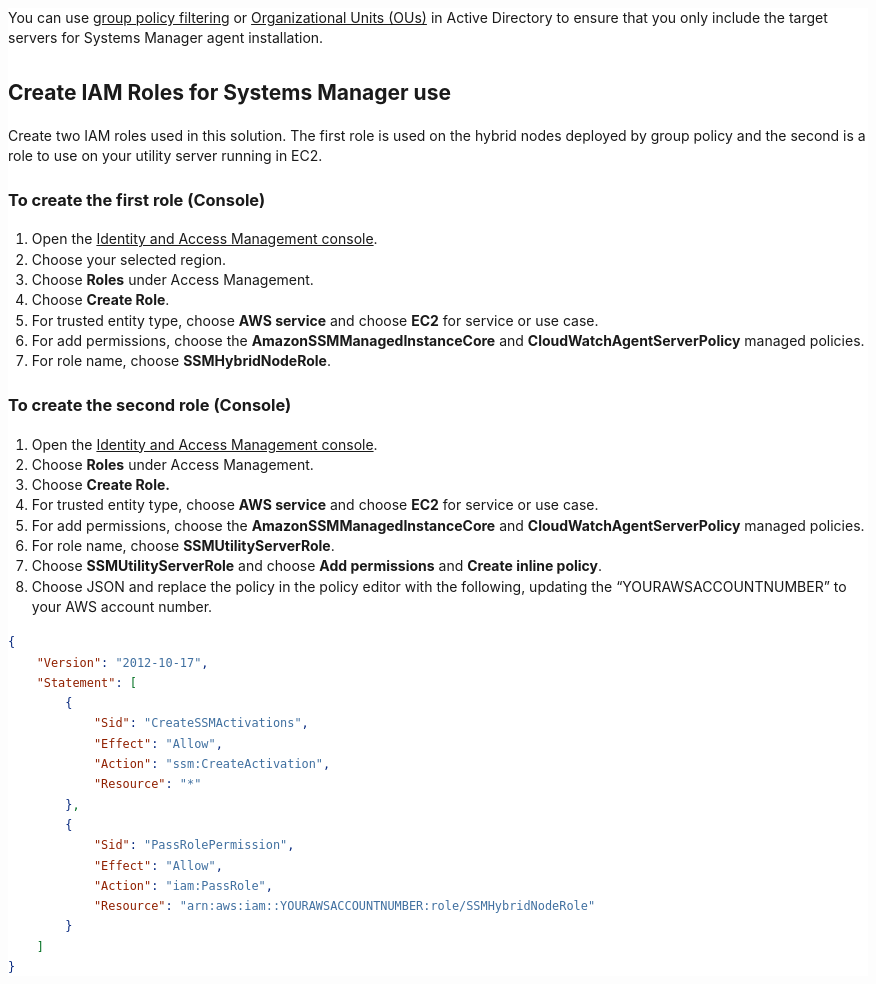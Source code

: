You can use [group policy filtering](https://learn.microsoft.com/en-us/windows-server/identity/ad-ds/manage/group-policy/group-policy-processing#group-policy-filtering) or [Organizational Units (OUs)](https://learn.microsoft.com/en-us/windows-server/identity/ad-ds/plan/creating-an-organizational-unit-design) in Active Directory to ensure that you only include the target servers for Systems Manager agent installation.

## Create IAM Roles for Systems Manager use

Create two IAM roles used in this solution. The first role is used on the hybrid nodes deployed by group policy and the second is a role to use on your utility server running in EC2.

### To create the first role (Console)

1. Open the [Identity and Access Management console](https://console.aws.amazon.com/iam).
2. Choose your selected region.
3. Choose **Roles** under Access Management.
4. Choose **Create Role**.
5. For trusted entity type, choose **AWS service** and choose **EC2** for service or use case.
6. For add permissions, choose the **AmazonSSMManagedInstanceCore** and **CloudWatchAgentServerPolicy** managed policies.
7. For role name, choose **SSMHybridNodeRole**.

### To create the second role (Console)

1. Open the [Identity and Access Management console](https://console.aws.amazon.com/iam).
2. Choose **Roles** under Access Management.
3. Choose **Create Role.**
4. For trusted entity type, choose **AWS service** and choose **EC2** for service or use case.
5. For add permissions, choose the **AmazonSSMManagedInstanceCore** and **CloudWatchAgentServerPolicy** managed policies.
6. For role name, choose **SSMUtilityServerRole**.
7. Choose **SSMUtilityServerRole** and choose **Add permissions** and **Create inline policy**.
8. Choose JSON and replace the policy in the policy editor with the following, updating the “YOURAWSACCOUNTNUMBER” to your AWS account number.

```json
{
    "Version": "2012-10-17",
    "Statement": [
        {
            "Sid": "CreateSSMActivations",
            "Effect": "Allow",
            "Action": "ssm:CreateActivation",
            "Resource": "*"
        },
        {
            "Sid": "PassRolePermission",
            "Effect": "Allow",
            "Action": "iam:PassRole",
            "Resource": "arn:aws:iam::YOURAWSACCOUNTNUMBER:role/SSMHybridNodeRole"
        }
    ]
}
```
